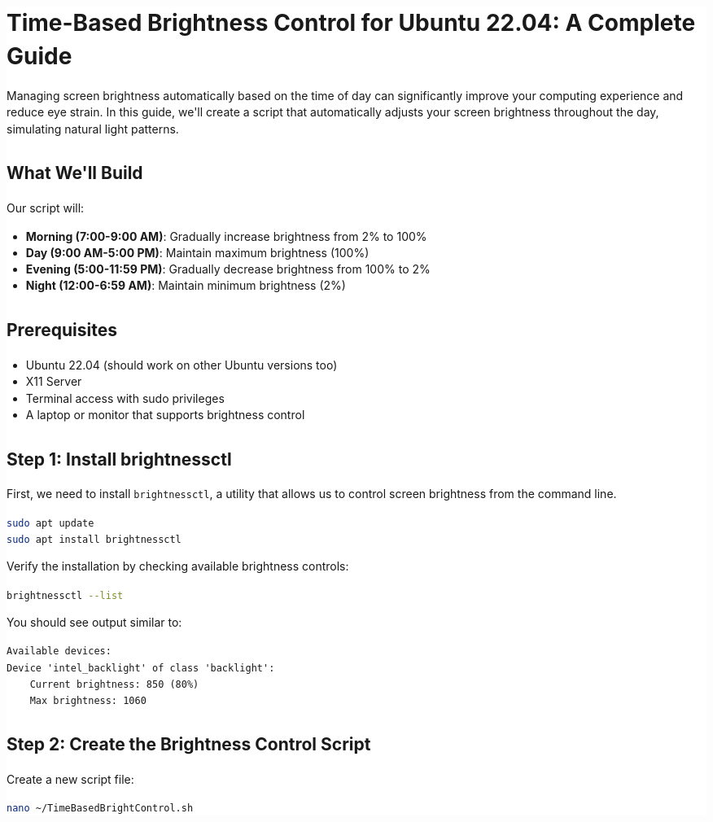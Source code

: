 # Time-Based Brightness Control for Ubuntu 22.04: A Complete Guide

Managing screen brightness automatically based on the time of day can significantly improve your computing experience and reduce eye strain. In this guide, we'll create a script that automatically adjusts your screen brightness throughout the day, simulating natural light patterns.

## What We'll Build

Our script will:
- **Morning (7:00-9:00 AM)**: Gradually increase brightness from 2% to 100%
- **Day (9:00 AM-5:00 PM)**: Maintain maximum brightness (100%)
- **Evening (5:00-11:59 PM)**: Gradually decrease brightness from 100% to 2%
- **Night (12:00-6:59 AM)**: Maintain minimum brightness (2%)

## Prerequisites

- Ubuntu 22.04 (should work on other Ubuntu versions too)
- X11 Server
- Terminal access with sudo privileges
- A laptop or monitor that supports brightness control

## Step 1: Install brightnessctl

First, we need to install `brightnessctl`, a utility that allows us to control screen brightness from the command line.

```bash
sudo apt update
sudo apt install brightnessctl
```

Verify the installation by checking available brightness controls:

```bash
brightnessctl --list
```

You should see output similar to:
```
Available devices:
Device 'intel_backlight' of class 'backlight':
	Current brightness: 850 (80%)
	Max brightness: 1060
```

## Step 2: Create the Brightness Control Script

Create a new script file:

```bash
nano ~/TimeBasedBrightControl.sh
```
